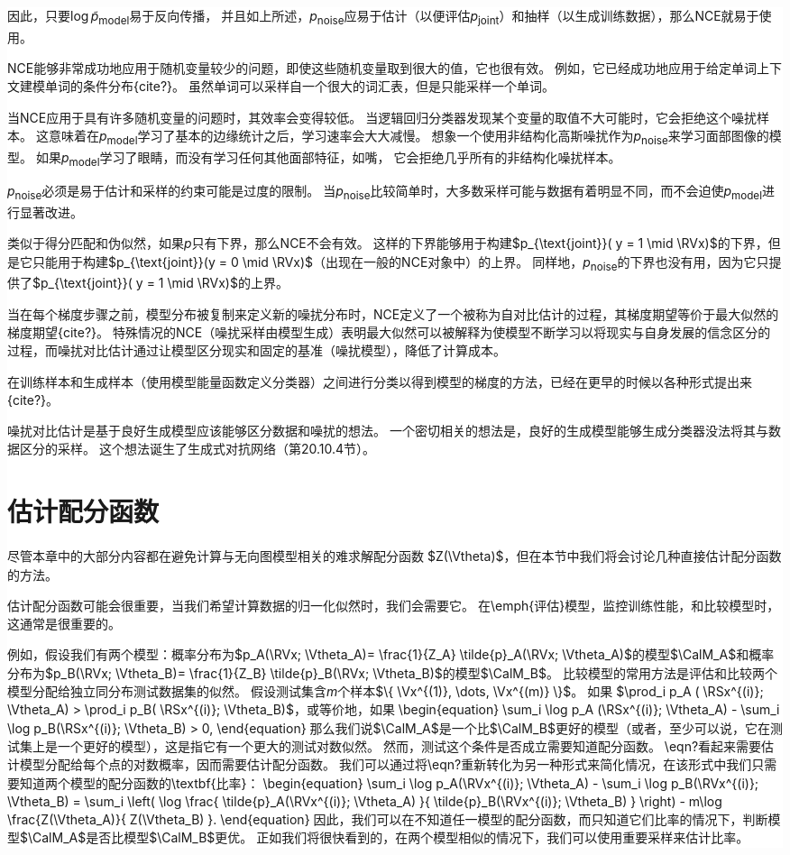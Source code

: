 
因此，只要$\log \tilde{p}_{\text{model}}$易于反向传播，
并且如上所述，$p_{\text{noise}}$应易于估计（以便评估$p_{\text{joint}}$）和抽样（以生成训练数据），那么NCE就易于使用。


NCE能够非常成功地应用于随机变量较少的问题，即使这些随机变量取到很大的值，它也很有效。
例如，它已经成功地应用于给定单词上下文建模单词的条件分布{cite?}。
虽然单词可以采样自一个很大的词汇表，但是只能采样一个单词。



当NCE应用于具有许多随机变量的问题时，其效率会变得较低。
当逻辑回归分类器发现某个变量的取值不大可能时，它会拒绝这个噪扰样本。
这意味着在$p_{\text{model}}$学习了基本的边缘统计之后，学习速率会大大减慢。
想象一个使用非结构化高斯噪扰作为$p_{\text{noise}}$来学习面部图像的模型。
如果$p_{\text{model}}$学习了眼睛，而没有学习任何其他面部特征，如嘴， 它会拒绝几乎所有的非结构化噪扰样本。


$p_{\text{noise}}$必须是易于估计和采样的约束可能是过度的限制。
当$p_{\text{noise}}$比较简单时，大多数采样可能与数据有着明显不同，而不会迫使$p_{\text{model}}$进行显著改进。


类似于得分匹配和伪似然，如果$p$只有下界，那么NCE不会有效。
这样的下界能够用于构建$p_{\text{joint}}( y = 1 \mid \RVx)$的下界，但是它只能用于构建$p_{\text{joint}}(y = 0 \mid \RVx)$（出现在一般的NCE对象中）的上界。
同样地，$p_{\text{noise}}$的下界也没有用，因为它只提供了$p_{\text{joint}}( y = 1 \mid \RVx)$的上界。


当在每个梯度步骤之前，模型分布被复制来定义新的噪扰分布时，NCE定义了一个被称为自对比估计的过程，其梯度期望等价于最大似然的梯度期望{cite?}。
特殊情况的NCE（噪扰采样由模型生成）表明最大似然可以被解释为使模型不断学习以将现实与自身发展的信念区分的过程，而噪扰对比估计通过让模型区分现实和固定的基准（噪扰模型），降低了计算成本。


在训练样本和生成样本（使用模型能量函数定义分类器）之间进行分类以得到模型的梯度的方法，已经在更早的时候以各种形式提出来{cite?}。


噪扰对比估计是基于良好生成模型应该能够区分数据和噪扰的想法。
一个密切相关的想法是，良好的生成模型能够生成分类器没法将其与数据区分的采样。
这个想法诞生了生成式对抗网络（第20.10.4节）。



# 估计配分函数

尽管本章中的大部分内容都在避免计算与无向图模型相关的难求解配分函数 $Z(\Vtheta)$，但在本节中我们将会讨论几种直接估计配分函数的方法。



估计配分函数可能会很重要，当我们希望计算数据的归一化似然时，我们会需要它。
在\emph{评估}模型，监控训练性能，和比较模型时，这通常是很重要的。


例如，假设我们有两个模型：概率分布为$p_A(\RVx; \Vtheta_A)= \frac{1}{Z_A} \tilde{p}_A(\RVx; \Vtheta_A)$的模型$\CalM_A$和概率分布为$p_B(\RVx; \Vtheta_B)= \frac{1}{Z_B} \tilde{p}_B(\RVx; \Vtheta_B)$的模型$\CalM_B$。
比较模型的常用方法是评估和比较两个模型分配给独立同分布测试数据集的似然。
假设测试集含$m$个样本$\{ \Vx^{(1)}, \dots, \Vx^{(m)} \}$。
如果 $\prod_i p_A ( \RSx^{(i)}; \Vtheta_A) > \prod_i p_B( \RSx^{(i)}; \Vtheta_B)$，或等价地，如果
\begin{equation}
	\sum_i \log p_A (\RSx^{(i)}; \Vtheta_A) - \sum_i \log p_B(\RSx^{(i)}; \Vtheta_B) > 0,
\end{equation}
那么我们说$\CalM_A$是一个比$\CalM_B$更好的模型（或者，至少可以说，它在测试集上是一个更好的模型），这是指它有一个更大的测试对数似然。
然而，测试这个条件是否成立需要知道配分函数。
\eqn?看起来需要估计模型分配给每个点的对数概率，因而需要估计配分函数。
我们可以通过将\eqn?重新转化为另一种形式来简化情况，在该形式中我们只需要知道两个模型的配分函数的\textbf{比率}：
\begin{equation}
	\sum_i \log p_A(\RVx^{(i)}; \Vtheta_A) - \sum_i \log p_B(\RVx^{(i)}; \Vtheta_B) =
	\sum_i \left(  \log \frac{ \tilde{p}_A(\RVx^{(i)}; \Vtheta_A) }{ \tilde{p}_B(\RVx^{(i)}; \Vtheta_B) } \right)  - m\log \frac{Z(\Vtheta_A)}{ Z(\Vtheta_B) }.
\end{equation}
因此，我们可以在不知道任一模型的配分函数，而只知道它们比率的情况下，判断模型$\CalM_A$是否比模型$\CalM_B$更优。
正如我们将很快看到的，在两个模型相似的情况下，我们可以使用重要采样来估计比率。
